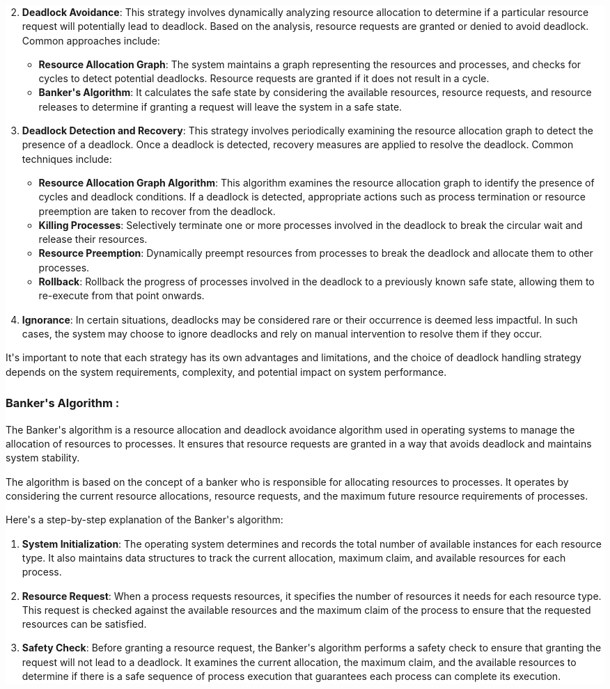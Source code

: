 2. **Deadlock Avoidance**: This strategy involves dynamically analyzing resource allocation to determine if a particular resource request will potentially lead to deadlock. Based on the analysis, resource requests are granted or denied to avoid deadlock. Common approaches include:

   - **Resource Allocation Graph**: The system maintains a graph representing the resources and processes, and checks for cycles to detect potential deadlocks. Resource requests are granted if it does not result in a cycle.
   - **Banker's Algorithm**: It calculates the safe state by considering the available resources, resource requests, and resource releases to determine if granting a request will leave the system in a safe state.

3. **Deadlock Detection and Recovery**: This strategy involves periodically examining the resource allocation graph to detect the presence of a deadlock. Once a deadlock is detected, recovery measures are applied to resolve the deadlock. Common techniques include:

   - **Resource Allocation Graph Algorithm**: This algorithm examines the resource allocation graph to identify the presence of cycles and deadlock conditions. If a deadlock is detected, appropriate actions such as process termination or resource preemption are taken to recover from the deadlock.
   - **Killing Processes**: Selectively terminate one or more processes involved in the deadlock to break the circular wait and release their resources.
   - **Resource Preemption**: Dynamically preempt resources from processes to break the deadlock and allocate them to other processes.
   - **Rollback**: Rollback the progress of processes involved in the deadlock to a previously known safe state, allowing them to re-execute from that point onwards.

4. **Ignorance**: In certain situations, deadlocks may be considered rare or their occurrence is deemed less impactful. In such cases, the system may choose to ignore deadlocks and rely on manual intervention to resolve them if they occur.

It's important to note that each strategy has its own advantages and limitations, and the choice of deadlock handling strategy depends on the system requirements, complexity, and potential impact on system performance.

### Banker's Algorithm :

The Banker's algorithm is a resource allocation and deadlock avoidance algorithm used in operating systems to manage the allocation of resources to processes. It ensures that resource requests are granted in a way that avoids deadlock and maintains system stability.

The algorithm is based on the concept of a banker who is responsible for allocating resources to processes. It operates by considering the current resource allocations, resource requests, and the maximum future resource requirements of processes.

Here's a step-by-step explanation of the Banker's algorithm:

1. **System Initialization**: The operating system determines and records the total number of available instances for each resource type. It also maintains data structures to track the current allocation, maximum claim, and available resources for each process.

2. **Resource Request**: When a process requests resources, it specifies the number of resources it needs for each resource type. This request is checked against the available resources and the maximum claim of the process to ensure that the requested resources can be satisfied.

3. **Safety Check**: Before granting a resource request, the Banker's algorithm performs a safety check to ensure that granting the request will not lead to a deadlock. It examines the current allocation, the maximum claim, and the available resources to determine if there is a safe sequence of process execution that guarantees each process can complete its execution.
